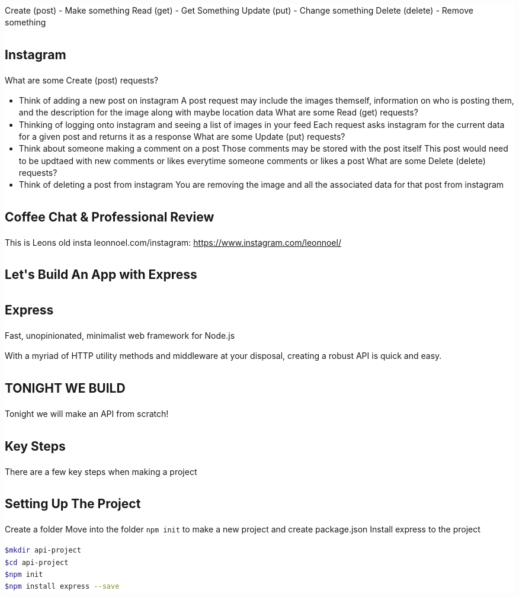 Create (post) - Make something
Read (get) - Get Something
Update (put) - Change something
Delete (delete) - Remove something

## Instagram
What are some Create (post) requests?
  - Think of adding a new post on instagram
    A post request may include the images themself, information on who is posting them, and the description for the image along with maybe location data
What are some Read (get) requests?
  - Thinking of logging onto instagram and seeing a list of images in your feed
    Each request asks instagram for the current data for a given post and returns it as a response
What are some Update (put) requests?
  - Think about someone making a comment on a post
    Those comments may be stored with the post itself 
    This post would need to be updtaed with new comments or likes everytime someone comments or likes a post
What are some Delete (delete) requests?
  - Think of deleting a post from instagram
    You are removing the image and all the associated data for that post from instagram

## Coffee Chat & Professional Review
This is Leons old insta
leonnoel.com/instagram: https://www.instagram.com/leonnoel/

## Let's Build An App with Express
## Express
Fast, unopinionated, minimalist web framework for Node.js

With a myriad of HTTP utility methods and middleware at your disposal, creating a robust API is quick and easy.

## TONIGHT WE BUILD
Tonight we will make an API from scratch!

## Key Steps
There are a few key steps when making a project

## Setting Up The Project
Create a folder
Move into the folder
`npm init` to make a new project and create package.json
Install express to the project
```bash
$mkdir api-project
$cd api-project
$npm init 
$npm install express --save
```
